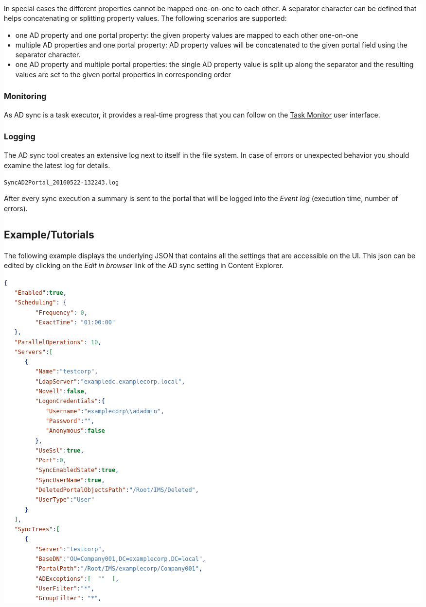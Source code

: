 In special cases the different properties cannot be mapped one-on-one to each other. A separator character can be defined that helps concatenating or splitting property values. The following scenarios are supported:

- one AD property and one portal property: the given property values are mapped to each other one-on-one
- multiple AD properties and one portal property: AD property values will be concatenated to the given portal field using the separator character.
- one AD property and multiple portal properties: the single AD property value is split up along the separator and the resulting values are set to the given portal properties in corresponding order

### Monitoring
As AD sync is a task executor, it provides a real-time progress that you can follow on the [Task Monitor](/docs/task-management#Monitoring) user interface.

### Logging
The AD sync tool creates an extensive log next to itself in the file system. In case of errors or unexpected behavior you should examine the latest log for details.

```txt
SyncAD2Portal_20160522-132243.log
```

After every sync execution a summary is sent to the portal that will be logged into the *Event log* (execution time, number of errors).

## Example/Tutorials
The following example displays the underlying JSON that contains all the settings that are accessible on the UI. This json can be edited by clicking on the *Edit in browser* link of the AD sync setting in Content Explorer. 

```json
{  
   "Enabled":true,
   "Scheduling": {
         "Frequency": 0,                                                
         "ExactTime": "01:00:00"                           
   },
   "ParallelOperations": 10,   
   "Servers":[  
      {  
         "Name":"testcorp",
         "LdapServer":"exampledc.examplecorp.local",
         "Novell":false,
         "LogonCredentials":{  
            "Username":"examplecorp\\adadmin",
            "Password":"",
            "Anonymous":false
         },
         "UseSsl":true,
         "Port":0,
         "SyncEnabledState":true,
         "SyncUserName":true,
         "DeletedPortalObjectsPath":"/Root/IMS/Deleted",
         "UserType":"User"
      }
   ],
   "SyncTrees":[  
      {  
         "Server":"testcorp",
         "BaseDN":"OU=Company001,DC=examplecorp,DC=local",
         "PortalPath":"/Root/IMS/examplecorp/Company001",
         "ADExceptions":[  ""  ],
         "UserFilter":"*",
         "GroupFilter": "*",
```